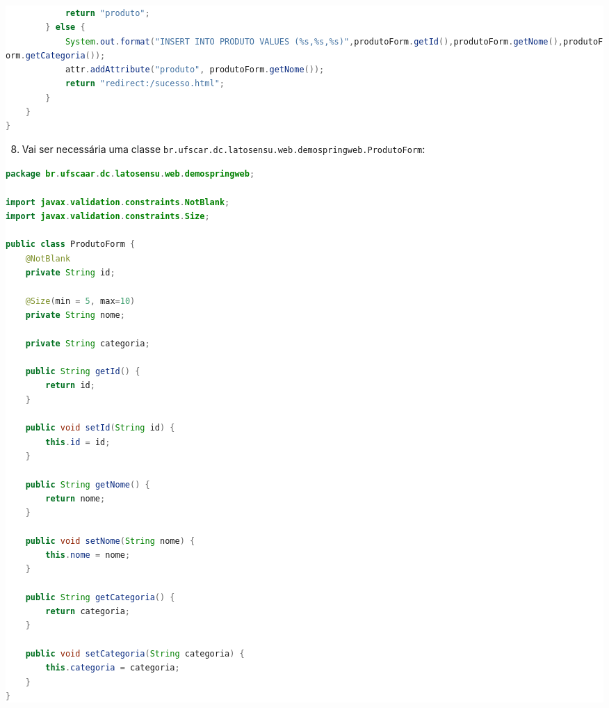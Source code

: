 ```java
            return "produto";
        } else {
            System.out.format("INSERT INTO PRODUTO VALUES (%s,%s,%s)",produtoForm.getId(),produtoForm.getNome(),produtoForm.getCategoria());
            attr.addAttribute("produto", produtoForm.getNome());
            return "redirect:/sucesso.html";
        }
    }
}
```

8. Vai ser necessária uma classe `br.ufscar.dc.latosensu.web.demospringweb.ProdutoForm`:

```java
package br.ufscaar.dc.latosensu.web.demospringweb;

import javax.validation.constraints.NotBlank;
import javax.validation.constraints.Size;

public class ProdutoForm {
    @NotBlank
    private String id;

    @Size(min = 5, max=10)
    private String nome;
    
    private String categoria;

    public String getId() {
        return id;
    }

    public void setId(String id) {
        this.id = id;
    }

    public String getNome() {
        return nome;
    }

    public void setNome(String nome) {
        this.nome = nome;
    }

    public String getCategoria() {
        return categoria;
    }

    public void setCategoria(String categoria) {
        this.categoria = categoria;
    }   
}
```
